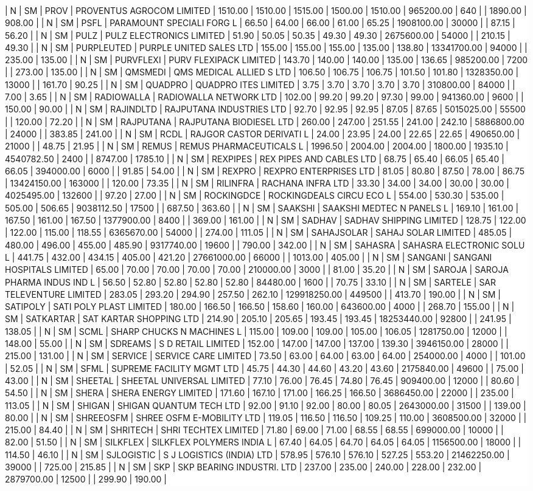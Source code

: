 | N | SM | PROV | PROVENTUS AGROCOM LIMITED | 1510.00 | 1510.00 | 1515.00 | 1500.00 | 1510.00 | 965200.00 | 640 |  | 1890.00 | 908.00 |
| N | SM | PSFL | PARAMOUNT SPECIALI FORG L | 66.50 | 64.00 | 66.00 | 61.00 | 65.25 | 1908100.00 | 30000 |  | 87.15 | 56.20 |
| N | SM | PULZ | PULZ ELECTRONICS LIMITED | 51.90 | 50.05 | 50.35 | 49.30 | 49.30 | 2675600.00 | 54000 |  | 210.15 | 49.30 |
| N | SM | PURPLEUTED | PURPLE UNITED SALES LTD | 155.00 | 155.00 | 155.00 | 135.00 | 138.80 | 13341700.00 | 94000 |  | 235.00 | 135.00 |
| N | SM | PURVFLEXI | PURV FLEXIPACK LIMITED | 143.70 | 140.00 | 140.00 | 135.00 | 136.65 | 985200.00 | 7200 |  | 273.00 | 135.00 |
| N | SM | QMSMEDI | QMS MEDICAL ALLIED S LTD | 106.50 | 106.75 | 106.75 | 101.50 | 101.80 | 1328350.00 | 13000 |  | 161.70 | 90.25 |
| N | SM | QUADPRO | QUADPRO ITES LIMITED | 3.75 | 3.70 | 3.70 | 3.70 | 3.70 | 310800.00 | 84000 |  | 7.00 | 3.65 |
| N | SM | RADIOWALLA | RADIOWALLA NETWORK LTD | 102.00 | 99.20 | 99.20 | 97.30 | 99.00 | 941360.00 | 9600 |  | 150.00 | 90.00 |
| N | SM | RAJINDLTD | RAJPUTANA INDUSTRIES LTD | 92.70 | 92.95 | 92.95 | 87.05 | 87.65 | 5015025.00 | 55500 |  | 120.00 | 72.20 |
| N | SM | RAJPUTANA | RAJPUTANA BIODIESEL LTD | 260.00 | 247.00 | 251.55 | 241.00 | 242.10 | 5886800.00 | 24000 |  | 383.85 | 241.00 |
| N | SM | RCDL | RAJGOR CASTOR DERIVATI L | 24.00 | 23.95 | 24.00 | 22.65 | 22.65 | 490650.00 | 21000 |  | 48.75 | 21.95 |
| N | SM | REMUS | REMUS PHARMACEUTICALS L | 1996.50 | 2004.00 | 2004.00 | 1800.00 | 1935.10 | 4540782.50 | 2400 |  | 8747.00 | 1785.10 |
| N | SM | REXPIPES | REX PIPES AND CABLES LTD | 68.75 | 65.40 | 66.05 | 65.40 | 66.05 | 394000.00 | 6000 |  | 91.85 | 54.00 |
| N | SM | REXPRO | REXPRO ENTERPRISES LTD | 81.05 | 80.80 | 87.50 | 78.00 | 86.75 | 13424150.00 | 163000 |  | 120.00 | 73.35 |
| N | SM | RILINFRA | RACHANA INFRA LTD | 33.30 | 34.00 | 34.00 | 30.00 | 30.00 | 4025495.00 | 132600 |  | 97.20 | 27.00 |
| N | SM | ROCKINGDCE | ROCKINGDEALS CIRCU ECO L | 554.00 | 530.30 | 535.00 | 505.00 | 506.65 | 9038112.50 | 17500 |  | 687.50 | 363.60 |
| N | SM | SAAKSHI | SAAKSHI MEDTEC N PANELS L | 169.10 | 161.00 | 167.50 | 161.00 | 167.50 | 1377900.00 | 8400 |  | 369.00 | 161.00 |
| N | SM | SADHAV | SADHAV SHIPPING LIMITED | 128.75 | 122.00 | 122.00 | 115.00 | 118.55 | 6365670.00 | 54000 |  | 274.00 | 111.05 |
| N | SM | SAHAJSOLAR | SAHAJ SOLAR LIMITED | 485.05 | 480.00 | 496.00 | 455.00 | 485.90 | 9317740.00 | 19600 |  | 790.00 | 342.00 |
| N | SM | SAHASRA | SAHASRA ELECTRONIC SOLU L | 441.75 | 432.00 | 434.15 | 405.00 | 421.20 | 27661000.00 | 66000 |  | 1013.00 | 405.00 |
| N | SM | SANGANI | SANGANI HOSPITALS LIMITED | 65.00 | 70.00 | 70.00 | 70.00 | 70.00 | 210000.00 | 3000 |  | 81.00 | 35.20 |
| N | SM | SAROJA | SAROJA PHARMA INDUS IND L | 56.50 | 52.80 | 52.80 | 52.80 | 52.80 | 84480.00 | 1600 |  | 70.75 | 33.10 |
| N | SM | SARTELE | SAR TELEVENTURE LIMITED | 283.05 | 293.20 | 294.90 | 257.50 | 262.10 | 129918250.00 | 449500 |  | 413.70 | 190.00 |
| N | SM | SATIPOLY | SATI POLY PLAST LIMITED | 180.00 | 166.50 | 166.50 | 158.60 | 160.00 | 643600.00 | 4000 |  | 268.70 | 155.00 |
| N | SM | SATKARTAR | SAT KARTAR SHOPPING LTD | 214.90 | 205.10 | 205.65 | 193.45 | 193.45 | 18253440.00 | 92800 |  | 241.95 | 138.05 |
| N | SM | SCML | SHARP CHUCKS N MACHINES L | 115.00 | 109.00 | 109.00 | 105.00 | 106.05 | 1281750.00 | 12000 |  | 148.00 | 55.00 |
| N | SM | SDREAMS | S D RETAIL LIMITED | 152.00 | 147.00 | 147.00 | 137.00 | 139.30 | 3946150.00 | 28000 |  | 215.00 | 131.00 |
| N | SM | SERVICE | SERVICE CARE LIMITED | 73.50 | 63.00 | 64.00 | 63.00 | 64.00 | 254000.00 | 4000 |  | 101.00 | 52.05 |
| N | SM | SFML | SUPREME FACILITY MGMT LTD | 45.75 | 44.30 | 44.60 | 43.20 | 43.60 | 2175840.00 | 49600 |  | 75.00 | 43.00 |
| N | SM | SHEETAL | SHEETAL UNIVERSAL LIMITED | 77.10 | 76.00 | 76.45 | 74.80 | 76.45 | 909400.00 | 12000 |  | 80.60 | 54.50 |
| N | SM | SHERA | SHERA ENERGY LIMITED | 171.60 | 167.10 | 171.00 | 166.25 | 166.50 | 3686450.00 | 22000 |  | 235.00 | 113.05 |
| N | SM | SHIGAN | SHIGAN QUANTUM TECH LTD | 92.00 | 91.10 | 92.00 | 80.00 | 80.05 | 2643000.00 | 31500 |  | 139.00 | 80.00 |
| N | SM | SHREEOSFM | SHREE OSFM E-MOBILITY LTD | 119.05 | 116.50 | 116.50 | 109.25 | 110.00 | 3608500.00 | 32000 |  | 215.00 | 84.40 |
| N | SM | SHRITECH | SHRI TECHTEX LIMITED | 71.80 | 69.00 | 71.00 | 68.55 | 68.55 | 699000.00 | 10000 |  | 82.00 | 51.50 |
| N | SM | SILKFLEX | SILKFLEX POLYMERS INDIA L | 67.40 | 64.05 | 64.70 | 64.05 | 64.05 | 1156500.00 | 18000 |  | 114.50 | 46.10 |
| N | SM | SJLOGISTIC | S J LOGISTICS (INDIA) LTD | 578.95 | 576.10 | 576.10 | 527.25 | 553.20 | 21462250.00 | 39000 |  | 725.00 | 215.85 |
| N | SM | SKP | SKP BEARING INDUSTRI. LTD | 237.00 | 235.00 | 240.00 | 228.00 | 232.00 | 2879700.00 | 12500 |  | 299.90 | 190.00 |